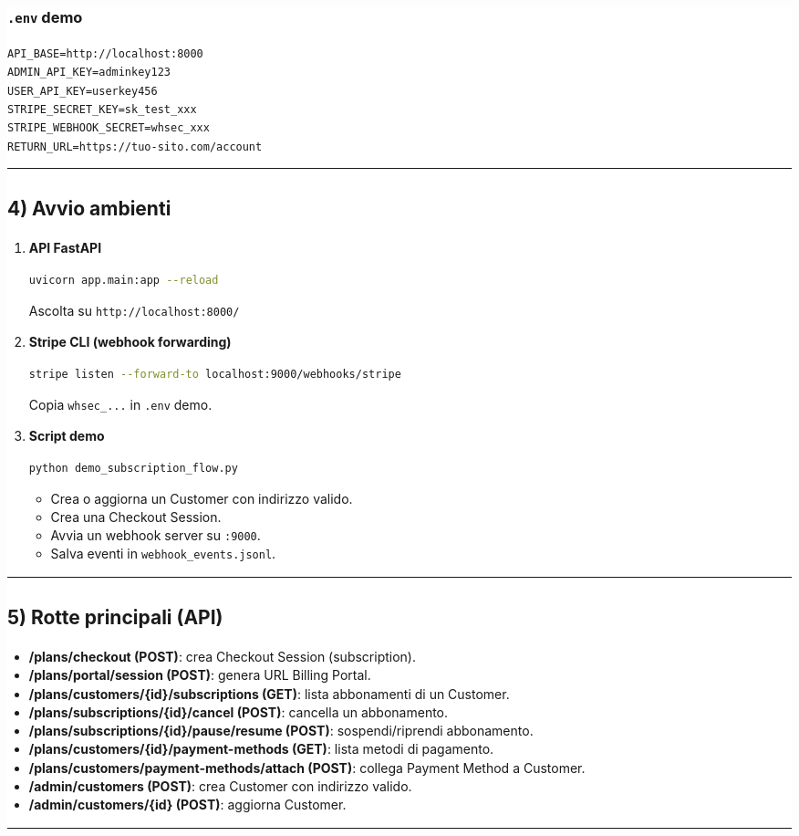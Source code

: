 ### `.env` demo

```dotenv
API_BASE=http://localhost:8000
ADMIN_API_KEY=adminkey123
USER_API_KEY=userkey456
STRIPE_SECRET_KEY=sk_test_xxx
STRIPE_WEBHOOK_SECRET=whsec_xxx
RETURN_URL=https://tuo-sito.com/account
```

---

## 4) Avvio ambienti

1. **API FastAPI**

   ```bash
   uvicorn app.main:app --reload
   ```

   Ascolta su `http://localhost:8000/`

2. **Stripe CLI (webhook forwarding)**

   ```bash
   stripe listen --forward-to localhost:9000/webhooks/stripe
   ```

   Copia `whsec_...` in `.env` demo.

3. **Script demo**

   ```bash
   python demo_subscription_flow.py
   ```

   * Crea o aggiorna un Customer con indirizzo valido.
   * Crea una Checkout Session.
   * Avvia un webhook server su `:9000`.
   * Salva eventi in `webhook_events.jsonl`.

---

## 5) Rotte principali (API)

* **/plans/checkout (POST)**: crea Checkout Session (subscription).
* **/plans/portal/session (POST)**: genera URL Billing Portal.
* **/plans/customers/{id}/subscriptions (GET)**: lista abbonamenti di un Customer.
* **/plans/subscriptions/{id}/cancel (POST)**: cancella un abbonamento.
* **/plans/subscriptions/{id}/pause/resume (POST)**: sospendi/riprendi abbonamento.
* **/plans/customers/{id}/payment-methods (GET)**: lista metodi di pagamento.
* **/plans/customers/payment-methods/attach (POST)**: collega Payment Method a Customer.
* **/admin/customers (POST)**: crea Customer con indirizzo valido.
* **/admin/customers/{id} (POST)**: aggiorna Customer.

---
